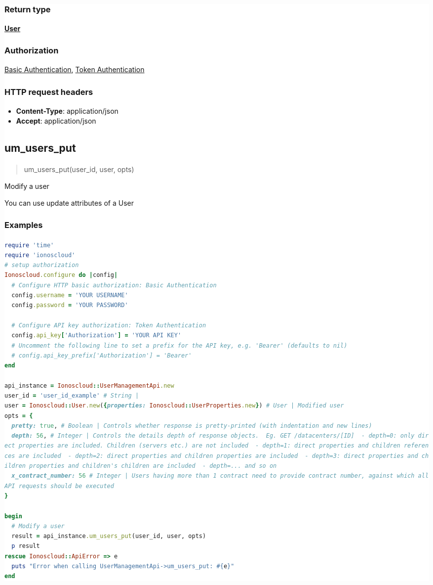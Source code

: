### Return type

[**User**](../models/user.md)

### Authorization

[Basic Authentication](https://github.com/ionos-cloud/sdk-ruby/tree/b45e4a5d3ebd317006e23928144ffd0dae188332/README.md#Basic%20Authentication), [Token Authentication](https://github.com/ionos-cloud/sdk-ruby/tree/b45e4a5d3ebd317006e23928144ffd0dae188332/README.md#Token%20Authentication)

### HTTP request headers

* **Content-Type**: application/json
* **Accept**: application/json

## um\_users\_put

> um\_users\_put\(user\_id, user, opts\)

Modify a user

You can use update attributes of a User

### Examples

```ruby
require 'time'
require 'ionoscloud'
# setup authorization
Ionoscloud.configure do |config|
  # Configure HTTP basic authorization: Basic Authentication
  config.username = 'YOUR USERNAME'
  config.password = 'YOUR PASSWORD'

  # Configure API key authorization: Token Authentication
  config.api_key['Authorization'] = 'YOUR API KEY'
  # Uncomment the following line to set a prefix for the API key, e.g. 'Bearer' (defaults to nil)
  # config.api_key_prefix['Authorization'] = 'Bearer'
end

api_instance = Ionoscloud::UserManagementApi.new
user_id = 'user_id_example' # String | 
user = Ionoscloud::User.new({properties: Ionoscloud::UserProperties.new}) # User | Modified user
opts = {
  pretty: true, # Boolean | Controls whether response is pretty-printed (with indentation and new lines)
  depth: 56, # Integer | Controls the details depth of response objects.  Eg. GET /datacenters/[ID]  - depth=0: only direct properties are included. Children (servers etc.) are not included  - depth=1: direct properties and children references are included  - depth=2: direct properties and children properties are included  - depth=3: direct properties and children properties and children's children are included  - depth=... and so on
  x_contract_number: 56 # Integer | Users having more than 1 contract need to provide contract number, against which all API requests should be executed
}

begin
  # Modify a user
  result = api_instance.um_users_put(user_id, user, opts)
  p result
rescue Ionoscloud::ApiError => e
  puts "Error when calling UserManagementApi->um_users_put: #{e}"
end
```
